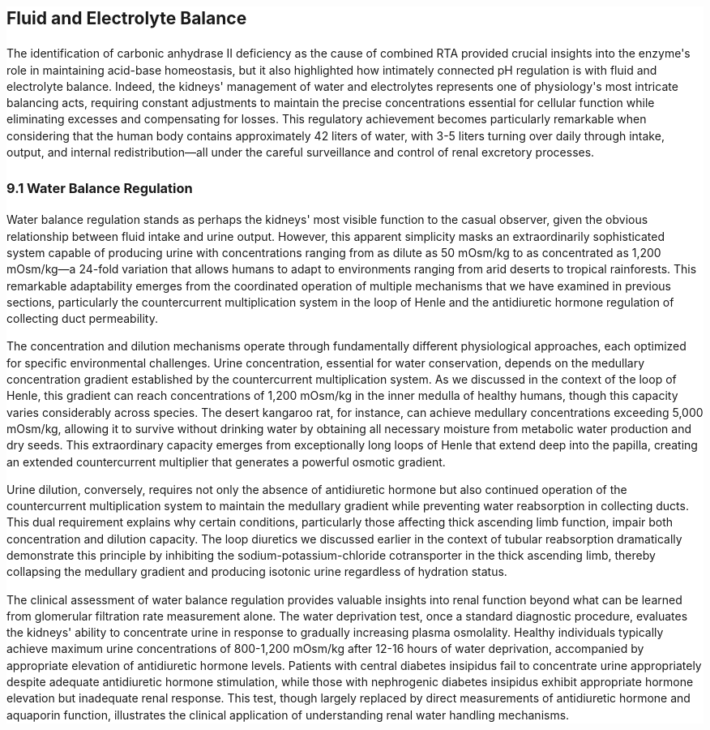 ## Fluid and Electrolyte Balance

The identification of carbonic anhydrase II deficiency as the cause of combined RTA provided crucial insights into the enzyme's role in maintaining acid-base homeostasis, but it also highlighted how intimately connected pH regulation is with fluid and electrolyte balance. Indeed, the kidneys' management of water and electrolytes represents one of physiology's most intricate balancing acts, requiring constant adjustments to maintain the precise concentrations essential for cellular function while eliminating excesses and compensating for losses. This regulatory achievement becomes particularly remarkable when considering that the human body contains approximately 42 liters of water, with 3-5 liters turning over daily through intake, output, and internal redistribution—all under the careful surveillance and control of renal excretory processes.

### 9.1 Water Balance Regulation

Water balance regulation stands as perhaps the kidneys' most visible function to the casual observer, given the obvious relationship between fluid intake and urine output. However, this apparent simplicity masks an extraordinarily sophisticated system capable of producing urine with concentrations ranging from as dilute as 50 mOsm/kg to as concentrated as 1,200 mOsm/kg—a 24-fold variation that allows humans to adapt to environments ranging from arid deserts to tropical rainforests. This remarkable adaptability emerges from the coordinated operation of multiple mechanisms that we have examined in previous sections, particularly the countercurrent multiplication system in the loop of Henle and the antidiuretic hormone regulation of collecting duct permeability.

The concentration and dilution mechanisms operate through fundamentally different physiological approaches, each optimized for specific environmental challenges. Urine concentration, essential for water conservation, depends on the medullary concentration gradient established by the countercurrent multiplication system. As we discussed in the context of the loop of Henle, this gradient can reach concentrations of 1,200 mOsm/kg in the inner medulla of healthy humans, though this capacity varies considerably across species. The desert kangaroo rat, for instance, can achieve medullary concentrations exceeding 5,000 mOsm/kg, allowing it to survive without drinking water by obtaining all necessary moisture from metabolic water production and dry seeds. This extraordinary capacity emerges from exceptionally long loops of Henle that extend deep into the papilla, creating an extended countercurrent multiplier that generates a powerful osmotic gradient.

Urine dilution, conversely, requires not only the absence of antidiuretic hormone but also continued operation of the countercurrent multiplication system to maintain the medullary gradient while preventing water reabsorption in collecting ducts. This dual requirement explains why certain conditions, particularly those affecting thick ascending limb function, impair both concentration and dilution capacity. The loop diuretics we discussed earlier in the context of tubular reabsorption dramatically demonstrate this principle by inhibiting the sodium-potassium-chloride cotransporter in the thick ascending limb, thereby collapsing the medullary gradient and producing isotonic urine regardless of hydration status.

The clinical assessment of water balance regulation provides valuable insights into renal function beyond what can be learned from glomerular filtration rate measurement alone. The water deprivation test, once a standard diagnostic procedure, evaluates the kidneys' ability to concentrate urine in response to gradually increasing plasma osmolality. Healthy individuals typically achieve maximum urine concentrations of 800-1,200 mOsm/kg after 12-16 hours of water deprivation, accompanied by appropriate elevation of antidiuretic hormone levels. Patients with central diabetes insipidus fail to concentrate urine appropriately despite adequate antidiuretic hormone stimulation, while those with nephrogenic diabetes insipidus exhibit appropriate hormone elevation but inadequate renal response. This test, though largely replaced by direct measurements of antidiuretic hormone and aquaporin function, illustrates the clinical application of understanding renal water handling mechanisms.
